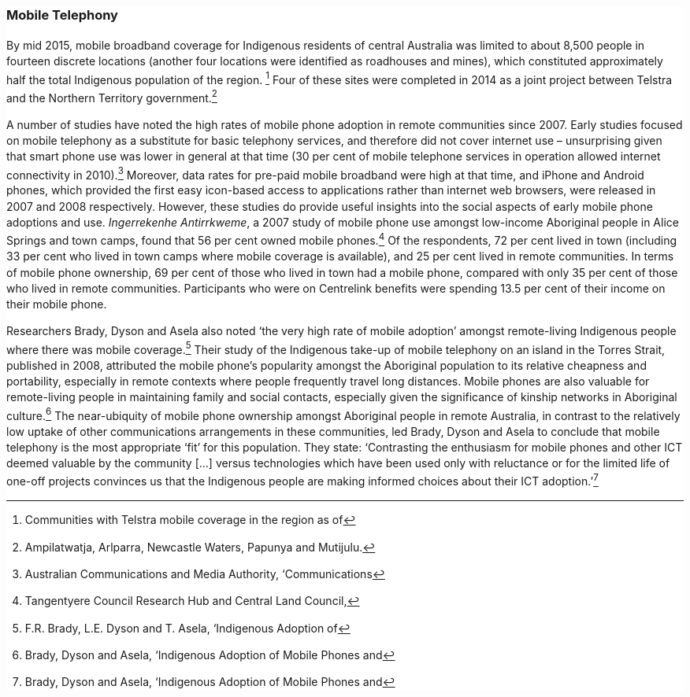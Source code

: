 ### Mobile Telephony 

By mid 2015, mobile broadband coverage for Indigenous residents of
central Australia was limited to about 8,500 people in fourteen discrete
locations (another four locations were identified as roadhouses and
mines), which constituted approximately half the total Indigenous
population of the region. [^5] Four of these sites were completed in
2014 as a joint project between Telstra and the Northern Territory
government.[^6]

A number of studies have noted the high rates of mobile phone adoption
in remote communities since 2007. Early studies focused on mobile
telephony as a substitute for basic telephony services, and therefore
did not cover internet use – unsurprising given that smart phone use was
lower in general at that time (30 per cent of mobile telephone services
in operation allowed internet connectivity in 2010).[^7] Moreover, data
rates for pre-paid mobile broadband were high at that time, and
iPhone and Android phones, which provided the first easy icon-based
access to applications rather than internet web browsers, were released
in 2007 and 2008 respectively. However, these studies do provide useful
insights into the social aspects of early mobile phone adoptions and
use. *Ingerrekenhe Antirrkweme*, a 2007 study of mobile phone use
amongst low-income Aboriginal people in Alice Springs and town camps,
found that 56 per cent owned mobile phones.[^8] Of the respondents, 72
per cent lived in town (including 33 per cent who lived in town camps
where mobile coverage is available), and 25 per cent lived in remote
communities. In terms of mobile phone ownership, 69 per cent of those
who lived in town had a mobile phone, compared with only 35 per cent of
those who lived in remote communities. Participants who were on
Centrelink benefits were spending 13.5 per cent of their income on their
mobile phone.

Researchers Brady, Dyson and Asela also noted ‘the very high rate of
mobile adoption’ amongst remote-living Indigenous people where there was
mobile coverage.[^9] Their study of the Indigenous take-up of mobile
telephony on an island in the Torres Strait, published in 2008,
attributed the mobile phone’s popularity amongst the Aboriginal
population to its relative cheapness and portability, especially in
remote contexts where people frequently travel long distances. Mobile
phones are also valuable for remote-living people in maintaining family
and social contacts, especially given the significance of kinship
networks in Aboriginal culture.[^10] The near-ubiquity of mobile phone
ownership amongst Aboriginal people in remote Australia, in contrast to
the relatively low uptake of other communications arrangements in these
communities, led Brady, Dyson and Asela to conclude that mobile
telephony is the most appropriate ‘fit’ for this population. They state:
‘Contrasting the enthusiasm for mobile phones and other ICT deemed
valuable by the community \[…\] versus technologies which have been used
only with reluctance or for the limited life of one-off projects
convinces us that the Indigenous people are making informed choices
about their ICT adoption.’[^11]


[^1]: Central Australian Youth Link Up Service, ‘Papunya Computer Room’,
[^2]: For a discussion of over-training in Indigenous communities, see
[^3]: R. Ellen and R. Herrick, ‘John Elferink Dismisses Idea for Free
[^4]: A. Gray, personal communication, 3 July 2013.
[^5]: Communities with Telstra mobile coverage in the region as of
[^6]: Ampilatwatja, Arlparra, Newcastle Waters, Papunya and Mutijulu.
[^7]: Australian Communications and Media Authority, ‘Communications
[^8]: Tangentyere Council Research Hub and Central Land Council,
[^9]: F.R. Brady, L.E. Dyson and T. Asela, ‘Indigenous Adoption of
[^10]: Brady, Dyson and Asela, ‘Indigenous Adoption of Mobile Phones and
[^11]: Brady, Dyson and Asela, ‘Indigenous Adoption of Mobile Phones and
[^12]: Brady, Dyson and Asela, ‘Indigenous Adoption of Mobile Phones and
[^13]: I. Razak, ‘Telstra Accused of Ripping Off Aborigines’, *ABC
[^14]: E. Sleath and N. Maloney, ‘Mobile Phone Hotspots Trialled in the
[^15]: Endaga sales material, www.endaga.com.
[^16]: ‘DIY Telecoms’, *The Economist* (March 7 2015),
[^17]: Rhizomatica, ‘About’, http://rhizomatica.org/about-2/.
[^18]: T. Hatt, K. Okeleke and M. Meloan, ‘Closing the Coverage Gap - a
[^19]: G. Goggin and J. Clark. ‘Mobile Phones and Community Development:
[^20]: Doron and Jeffrey, *The Great Indian Phone Book: How the Cheap
[^21]: Doron and Jeffrey, *The Great Indian Phone Book: How the Cheap
[^22]: Doron and Jeffrey, *The Great Indian Phone Book: How the Cheap
[^23]: Doron and Jeffrey, *The Great Indian Phone Book: How the Cheap
[^24]: Doron and Jeffrey, *The Great Indian Phone Book: How the Cheap
[^25]: H. Galperin, and F. Bar, ‘The Microtelco Opportunity: Evidence
[^26]: H. Galperin and J. Mariscal, ‘Digital Poverty: Latin American and
[^27]: Such as the O3B non-geostationary satellites (backed by Google
[^28]: S. Corner, ‘Universal Telecommunications Services: A Brief
[^29]: Corner, ‘Universal Telecommunications Services: A Brief History
[^30]: K.R. Wilson, J.S. Wallin and C. Reiser, ‘Social Stratification
[^31]: Dutton, Shepherd and Di Gennaro, ‘Digital Divides and Choices
[^32]: Helsper, *Digital Inclusion: An Analysis of Social Disadvantage
[^33]: Dutton, Shepherd and Di Gennaro, ‘Digital Divides and Choices
[^34]: N. Biddle, *CAEPR Indigenous Population Project 2011 Census
[^35]: Australian Bureau of Statistics, ‘Patterns of Internet Access in
[^36]: Australian Bureau of Statistics, ‘Patterns of Internet Access in
[^37]: It is possible to do this analysis by aggregating populations at
[^38]: Peculiarities in the data relating to the type of internet
[^39]: Rennie et al., ‘At Home on the Outstation: Barriers to Home
[^40]: Central Australian Youth Link Up Service, *Proposal Re: Better
[^41]: Rennie et al., ‘At Home on the Outstation: Barriers to Home
[^42]: J. Finlayson and A.J. Auld, ‘Shoe or Stew?: Balancing Wants and
[^43]: M. Hilbert, ‘The End Justifies the Definition: The Manifold
[^44]: F. Brady, L.E. Dyson and Wujal Wujal Aboriginal Shire Council,
[^45]: Helsper, *Digital Inclusion: An Analysis of Social Disadvantage
[^46]: Helsper, *Digital Inclusion: An Analysis of Social Disadvantage
[^47]: P.E. Earl, ‘Economics and Psychology: A Survey’, *The Economic
[^48]: M.S. Granovetter, ‘The Strength of Weak Ties’, *American Journal
[^49]: M. Woolcock and D. Narayan, ‘Social Capital: Implications for
[^50]: Kral, ‘Youth Media as Cultural Practice: Remote Indigenous Youth
[^51]: B. Crump, and A. McIlroy, ‘The Digital Divide: Why the
[^52]: B. Hunter, ‘Indigenous Social Exclusion: Insights and Challenges